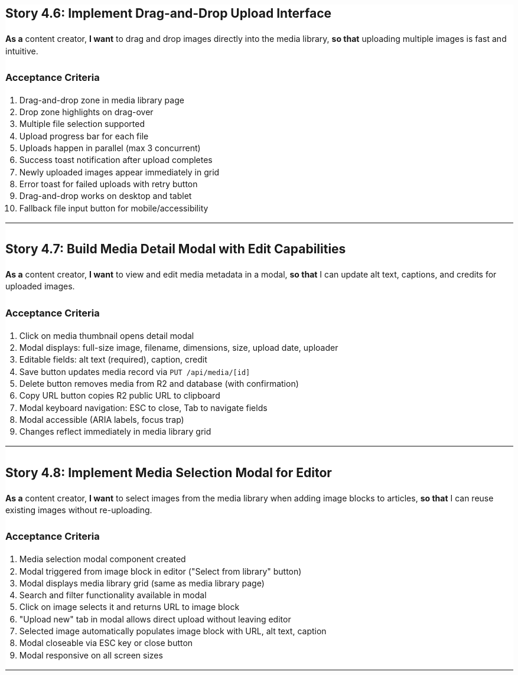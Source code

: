 
## Story 4.6: Implement Drag-and-Drop Upload Interface

**As a** content creator,
**I want** to drag and drop images directly into the media library,
**so that** uploading multiple images is fast and intuitive.

### Acceptance Criteria

1. Drag-and-drop zone in media library page
2. Drop zone highlights on drag-over
3. Multiple file selection supported
4. Upload progress bar for each file
5. Uploads happen in parallel (max 3 concurrent)
6. Success toast notification after upload completes
7. Newly uploaded images appear immediately in grid
8. Error toast for failed uploads with retry button
9. Drag-and-drop works on desktop and tablet
10. Fallback file input button for mobile/accessibility

---

## Story 4.7: Build Media Detail Modal with Edit Capabilities

**As a** content creator,
**I want** to view and edit media metadata in a modal,
**so that** I can update alt text, captions, and credits for uploaded images.

### Acceptance Criteria

1. Click on media thumbnail opens detail modal
2. Modal displays: full-size image, filename, dimensions, size, upload date, uploader
3. Editable fields: alt text (required), caption, credit
4. Save button updates media record via `PUT /api/media/[id]`
5. Delete button removes media from R2 and database (with confirmation)
6. Copy URL button copies R2 public URL to clipboard
7. Modal keyboard navigation: ESC to close, Tab to navigate fields
8. Modal accessible (ARIA labels, focus trap)
9. Changes reflect immediately in media library grid

---

## Story 4.8: Implement Media Selection Modal for Editor

**As a** content creator,
**I want** to select images from the media library when adding image blocks to articles,
**so that** I can reuse existing images without re-uploading.

### Acceptance Criteria

1. Media selection modal component created
2. Modal triggered from image block in editor ("Select from library" button)
3. Modal displays media library grid (same as media library page)
4. Search and filter functionality available in modal
5. Click on image selects it and returns URL to image block
6. "Upload new" tab in modal allows direct upload without leaving editor
7. Selected image automatically populates image block with URL, alt text, caption
8. Modal closeable via ESC key or close button
9. Modal responsive on all screen sizes

---